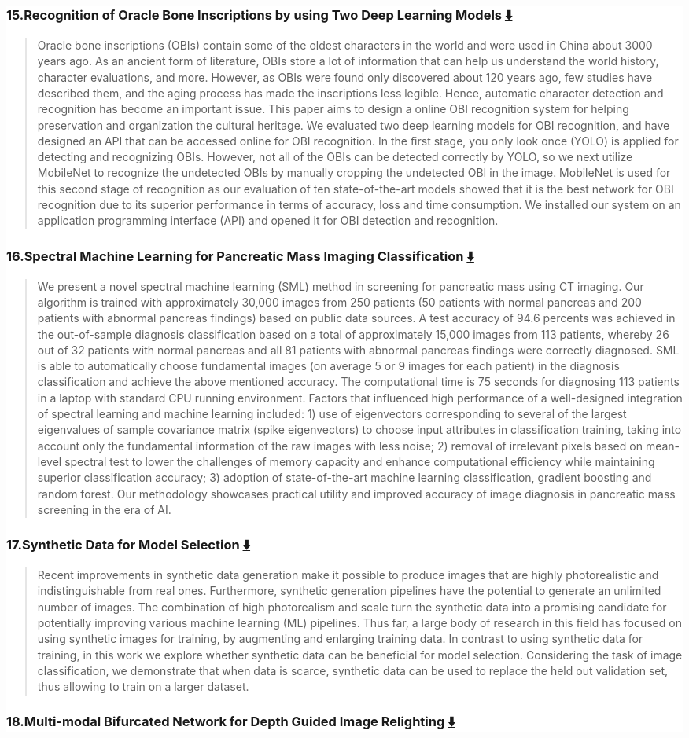 ### 15.Recognition of Oracle Bone Inscriptions by using Two Deep Learning Models  [ :arrow_down: ](https://arxiv.org/pdf/2105.00777.pdf)
>  Oracle bone inscriptions (OBIs) contain some of the oldest characters in the world and were used in China about 3000 years ago. As an ancient form of literature, OBIs store a lot of information that can help us understand the world history, character evaluations, and more. However, as OBIs were found only discovered about 120 years ago, few studies have described them, and the aging process has made the inscriptions less legible. Hence, automatic character detection and recognition has become an important issue. This paper aims to design a online OBI recognition system for helping preservation and organization the cultural heritage. We evaluated two deep learning models for OBI recognition, and have designed an API that can be accessed online for OBI recognition. In the first stage, you only look once (YOLO) is applied for detecting and recognizing OBIs. However, not all of the OBIs can be detected correctly by YOLO, so we next utilize MobileNet to recognize the undetected OBIs by manually cropping the undetected OBI in the image. MobileNet is used for this second stage of recognition as our evaluation of ten state-of-the-art models showed that it is the best network for OBI recognition due to its superior performance in terms of accuracy, loss and time consumption. We installed our system on an application programming interface (API) and opened it for OBI detection and recognition.      
### 16.Spectral Machine Learning for Pancreatic Mass Imaging Classification  [ :arrow_down: ](https://arxiv.org/pdf/2105.00728.pdf)
>  We present a novel spectral machine learning (SML) method in screening for pancreatic mass using CT imaging. Our algorithm is trained with approximately 30,000 images from 250 patients (50 patients with normal pancreas and 200 patients with abnormal pancreas findings) based on public data sources. A test accuracy of 94.6 percents was achieved in the out-of-sample diagnosis classification based on a total of approximately 15,000 images from 113 patients, whereby 26 out of 32 patients with normal pancreas and all 81 patients with abnormal pancreas findings were correctly diagnosed. SML is able to automatically choose fundamental images (on average 5 or 9 images for each patient) in the diagnosis classification and achieve the above mentioned accuracy. The computational time is 75 seconds for diagnosing 113 patients in a laptop with standard CPU running environment. Factors that influenced high performance of a well-designed integration of spectral learning and machine learning included: 1) use of eigenvectors corresponding to several of the largest eigenvalues of sample covariance matrix (spike eigenvectors) to choose input attributes in classification training, taking into account only the fundamental information of the raw images with less noise; 2) removal of irrelevant pixels based on mean-level spectral test to lower the challenges of memory capacity and enhance computational efficiency while maintaining superior classification accuracy; 3) adoption of state-of-the-art machine learning classification, gradient boosting and random forest. Our methodology showcases practical utility and improved accuracy of image diagnosis in pancreatic mass screening in the era of AI.      
### 17.Synthetic Data for Model Selection  [ :arrow_down: ](https://arxiv.org/pdf/2105.00717.pdf)
>  Recent improvements in synthetic data generation make it possible to produce images that are highly photorealistic and indistinguishable from real ones. Furthermore, synthetic generation pipelines have the potential to generate an unlimited number of images. The combination of high photorealism and scale turn the synthetic data into a promising candidate for potentially improving various machine learning (ML) pipelines. Thus far, a large body of research in this field has focused on using synthetic images for training, by augmenting and enlarging training data. In contrast to using synthetic data for training, in this work we explore whether synthetic data can be beneficial for model selection. Considering the task of image classification, we demonstrate that when data is scarce, synthetic data can be used to replace the held out validation set, thus allowing to train on a larger dataset.      
### 18.Multi-modal Bifurcated Network for Depth Guided Image Relighting  [ :arrow_down: ](https://arxiv.org/pdf/2105.00690.pdf)